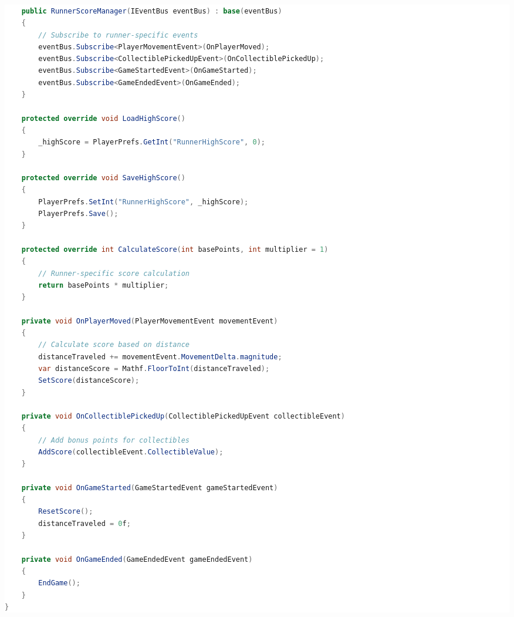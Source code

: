 ```csharp
    public RunnerScoreManager(IEventBus eventBus) : base(eventBus)
    {
        // Subscribe to runner-specific events
        eventBus.Subscribe<PlayerMovementEvent>(OnPlayerMoved);
        eventBus.Subscribe<CollectiblePickedUpEvent>(OnCollectiblePickedUp);
        eventBus.Subscribe<GameStartedEvent>(OnGameStarted);
        eventBus.Subscribe<GameEndedEvent>(OnGameEnded);
    }
    
    protected override void LoadHighScore()
    {
        _highScore = PlayerPrefs.GetInt("RunnerHighScore", 0);
    }
    
    protected override void SaveHighScore()
    {
        PlayerPrefs.SetInt("RunnerHighScore", _highScore);
        PlayerPrefs.Save();
    }
    
    protected override int CalculateScore(int basePoints, int multiplier = 1)
    {
        // Runner-specific score calculation
        return basePoints * multiplier;
    }
    
    private void OnPlayerMoved(PlayerMovementEvent movementEvent)
    {
        // Calculate score based on distance
        distanceTraveled += movementEvent.MovementDelta.magnitude;
        var distanceScore = Mathf.FloorToInt(distanceTraveled);
        SetScore(distanceScore);
    }
    
    private void OnCollectiblePickedUp(CollectiblePickedUpEvent collectibleEvent)
    {
        // Add bonus points for collectibles
        AddScore(collectibleEvent.CollectibleValue);
    }
    
    private void OnGameStarted(GameStartedEvent gameStartedEvent)
    {
        ResetScore();
        distanceTraveled = 0f;
    }
    
    private void OnGameEnded(GameEndedEvent gameEndedEvent)
    {
        EndGame();
    }
}
```

